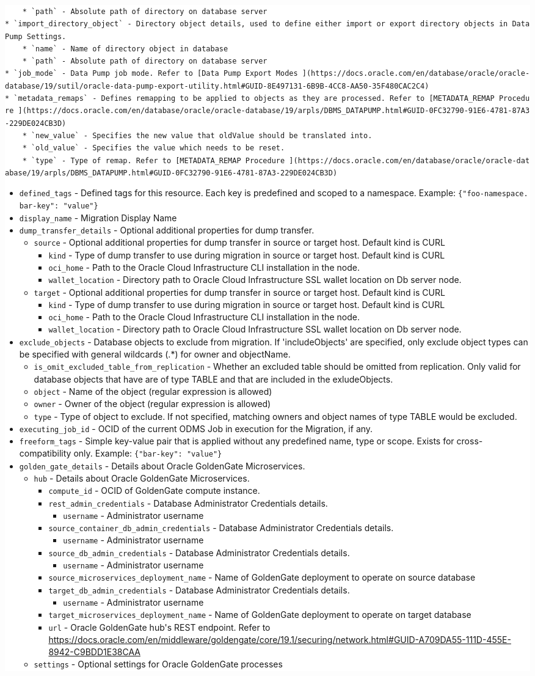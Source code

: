 		* `path` - Absolute path of directory on database server 
	* `import_directory_object` - Directory object details, used to define either import or export directory objects in Data Pump Settings. 
		* `name` - Name of directory object in database 
		* `path` - Absolute path of directory on database server 
	* `job_mode` - Data Pump job mode. Refer to [Data Pump Export Modes ](https://docs.oracle.com/en/database/oracle/oracle-database/19/sutil/oracle-data-pump-export-utility.html#GUID-8E497131-6B9B-4CC8-AA50-35F480CAC2C4) 
	* `metadata_remaps` - Defines remapping to be applied to objects as they are processed. Refer to [METADATA_REMAP Procedure ](https://docs.oracle.com/en/database/oracle/oracle-database/19/arpls/DBMS_DATAPUMP.html#GUID-0FC32790-91E6-4781-87A3-229DE024CB3D) 
		* `new_value` - Specifies the new value that oldValue should be translated into. 
		* `old_value` - Specifies the value which needs to be reset. 
		* `type` - Type of remap. Refer to [METADATA_REMAP Procedure ](https://docs.oracle.com/en/database/oracle/oracle-database/19/arpls/DBMS_DATAPUMP.html#GUID-0FC32790-91E6-4781-87A3-229DE024CB3D) 
* `defined_tags` - Defined tags for this resource. Each key is predefined and scoped to a namespace. Example: `{"foo-namespace.bar-key": "value"}` 
* `display_name` - Migration Display Name 
* `dump_transfer_details` - Optional additional properties for dump transfer. 
	* `source` - Optional additional properties for dump transfer in source or target host. Default kind is CURL 
		* `kind` - Type of dump transfer to use during migration in source or target host. Default kind is CURL 
		* `oci_home` - Path to the Oracle Cloud Infrastructure CLI installation in the node. 
		* `wallet_location` - Directory path to Oracle Cloud Infrastructure SSL wallet location on Db server node. 
	* `target` - Optional additional properties for dump transfer in source or target host. Default kind is CURL 
		* `kind` - Type of dump transfer to use during migration in source or target host. Default kind is CURL 
		* `oci_home` - Path to the Oracle Cloud Infrastructure CLI installation in the node. 
		* `wallet_location` - Directory path to Oracle Cloud Infrastructure SSL wallet location on Db server node. 
* `exclude_objects` - Database objects to exclude from migration. If 'includeObjects' are specified, only exclude object types can be specified with general wildcards (.*) for owner and objectName. 
	* `is_omit_excluded_table_from_replication` - Whether an excluded table should be omitted from replication. Only valid for database objects that have are of type TABLE and that are included in the exludeObjects. 
	* `object` - Name of the object (regular expression is allowed) 
	* `owner` - Owner of the object (regular expression is allowed) 
	* `type` - Type of object to exclude. If not specified, matching owners and object names of type TABLE would be excluded. 
* `executing_job_id` - OCID of the current ODMS Job in execution for the Migration, if any. 
* `freeform_tags` - Simple key-value pair that is applied without any predefined name, type or scope. Exists for cross-compatibility only. Example: `{"bar-key": "value"}` 
* `golden_gate_details` - Details about Oracle GoldenGate Microservices. 
	* `hub` - Details about Oracle GoldenGate Microservices. 
		* `compute_id` - OCID of GoldenGate compute instance. 
		* `rest_admin_credentials` - Database Administrator Credentials details. 
			* `username` - Administrator username 
		* `source_container_db_admin_credentials` - Database Administrator Credentials details. 
			* `username` - Administrator username 
		* `source_db_admin_credentials` - Database Administrator Credentials details. 
			* `username` - Administrator username 
		* `source_microservices_deployment_name` - Name of GoldenGate deployment to operate on source database 
		* `target_db_admin_credentials` - Database Administrator Credentials details. 
			* `username` - Administrator username 
		* `target_microservices_deployment_name` - Name of GoldenGate deployment to operate on target database 
		* `url` - Oracle GoldenGate hub's REST endpoint. Refer to https://docs.oracle.com/en/middleware/goldengate/core/19.1/securing/network.html#GUID-A709DA55-111D-455E-8942-C9BDD1E38CAA 
	* `settings` - Optional settings for Oracle GoldenGate processes 